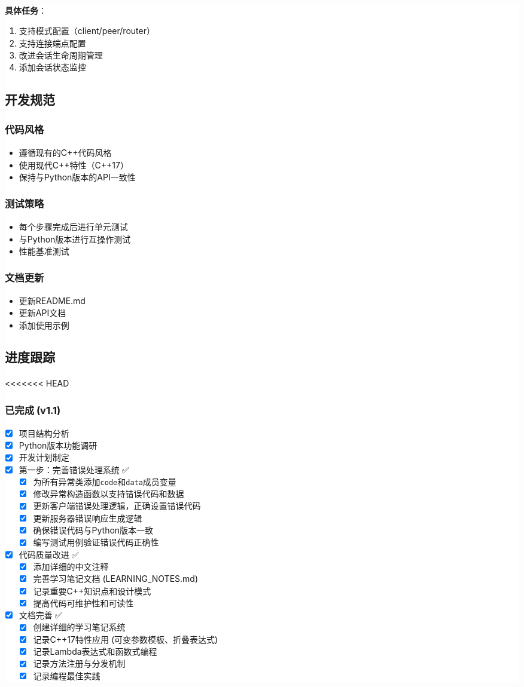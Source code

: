 **具体任务**：
1. 支持模式配置（client/peer/router）
2. 支持连接端点配置
3. 改进会话生命周期管理
4. 添加会话状态监控

## 开发规范

### 代码风格
- 遵循现有的C++代码风格
- 使用现代C++特性（C++17）
- 保持与Python版本的API一致性

### 测试策略
- 每个步骤完成后进行单元测试
- 与Python版本进行互操作测试
- 性能基准测试

### 文档更新
- 更新README.md
- 更新API文档
- 添加使用示例

## 进度跟踪

<<<<<<< HEAD
### 已完成 (v1.1)
- [x] 项目结构分析
- [x] Python版本功能调研
- [x] 开发计划制定
- [x] 第一步：完善错误处理系统 ✅
  - [x] 为所有异常类添加`code`和`data`成员变量
  - [x] 修改异常构造函数以支持错误代码和数据
  - [x] 更新客户端错误处理逻辑，正确设置错误代码
  - [x] 更新服务器错误响应生成逻辑
  - [x] 确保错误代码与Python版本一致
  - [x] 编写测试用例验证错误代码正确性
- [x] 代码质量改进 ✅
  - [x] 添加详细的中文注释
  - [x] 完善学习笔记文档 (LEARNING_NOTES.md)
  - [x] 记录重要C++知识点和设计模式
  - [x] 提高代码可维护性和可读性
- [x] 文档完善 ✅
  - [x] 创建详细的学习笔记系统
  - [x] 记录C++17特性应用 (可变参数模板、折叠表达式)
  - [x] 记录Lambda表达式和函数式编程
  - [x] 记录方法注册与分发机制
  - [x] 记录编程最佳实践
